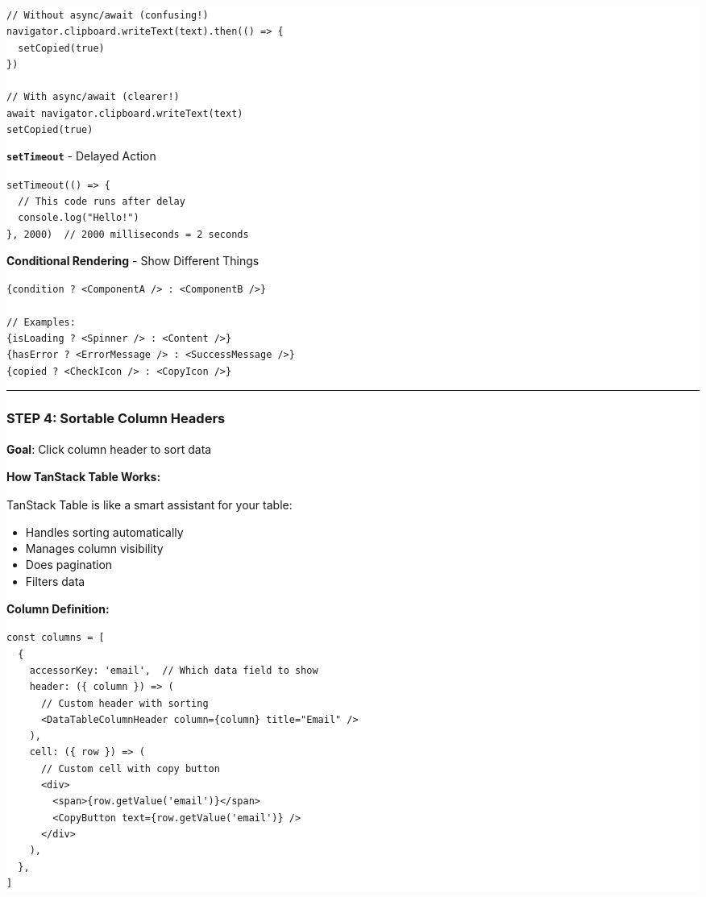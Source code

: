 ```tsx
// Without async/await (confusing!)
navigator.clipboard.writeText(text).then(() => {
  setCopied(true)
})

// With async/await (clearer!)
await navigator.clipboard.writeText(text)
setCopied(true)
```

**`setTimeout`** - Delayed Action
```tsx
setTimeout(() => {
  // This code runs after delay
  console.log("Hello!")
}, 2000)  // 2000 milliseconds = 2 seconds
```

**Conditional Rendering** - Show Different Things
```tsx
{condition ? <ComponentA /> : <ComponentB />}

// Examples:
{isLoading ? <Spinner /> : <Content />}
{hasError ? <ErrorMessage /> : <SuccessMessage />}
{copied ? <CheckIcon /> : <CopyIcon />}
```

---

### STEP 4: Sortable Column Headers

**Goal**: Click column header to sort data

**How TanStack Table Works:**

TanStack Table is like a smart assistant for your table:
- Handles sorting automatically
- Manages column visibility
- Does pagination
- Filters data

**Column Definition:**

```tsx
const columns = [
  {
    accessorKey: 'email',  // Which data field to show
    header: ({ column }) => (
      // Custom header with sorting
      <DataTableColumnHeader column={column} title="Email" />
    ),
    cell: ({ row }) => (
      // Custom cell with copy button
      <div>
        <span>{row.getValue('email')}</span>
        <CopyButton text={row.getValue('email')} />
      </div>
    ),
  },
]
```
